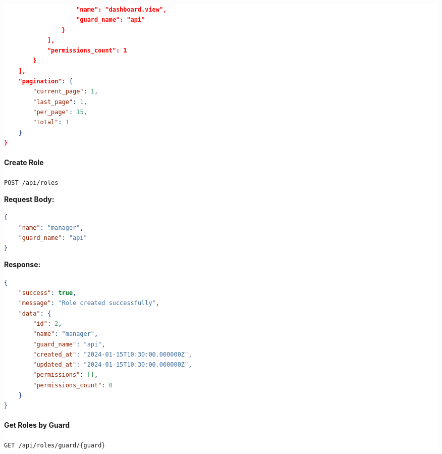 ```json
                    "name": "dashboard.view",
                    "guard_name": "api"
                }
            ],
            "permissions_count": 1
        }
    ],
    "pagination": {
        "current_page": 1,
        "last_page": 1,
        "per_page": 15,
        "total": 1
    }
}
```

#### Create Role

```
POST /api/roles
```

**Request Body:**

```json
{
    "name": "manager",
    "guard_name": "api"
}
```

**Response:**

```json
{
    "success": true,
    "message": "Role created successfully",
    "data": {
        "id": 2,
        "name": "manager",
        "guard_name": "api",
        "created_at": "2024-01-15T10:30:00.000000Z",
        "updated_at": "2024-01-15T10:30:00.000000Z",
        "permissions": [],
        "permissions_count": 0
    }
}
```

#### Get Roles by Guard

```
GET /api/roles/guard/{guard}
```

